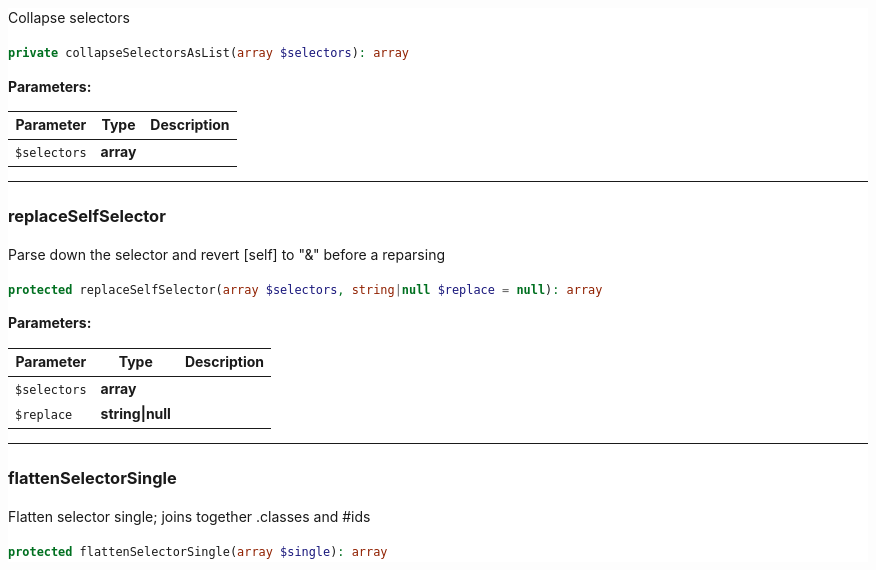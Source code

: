 Collapse selectors

```php
private collapseSelectorsAsList(array $selectors): array
```








**Parameters:**

| Parameter | Type | Description |
|-----------|------|-------------|
| `$selectors` | **array** |  |





***

### replaceSelfSelector

Parse down the selector and revert [self] to "&" before a reparsing

```php
protected replaceSelfSelector(array $selectors, string|null $replace = null): array
```








**Parameters:**

| Parameter | Type | Description |
|-----------|------|-------------|
| `$selectors` | **array** |  |
| `$replace` | **string&#124;null** |  |





***

### flattenSelectorSingle

Flatten selector single; joins together .classes and #ids

```php
protected flattenSelectorSingle(array $single): array
```








[byte-order mark]: https://en.wikipedia.org/wiki/Byte_order_mark#UTF-8